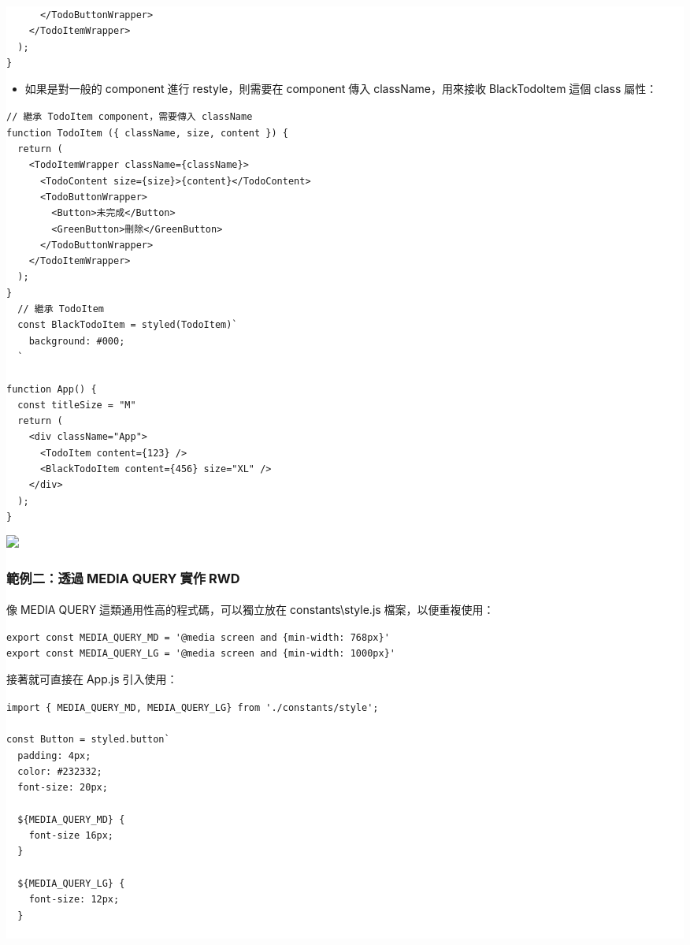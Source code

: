 ```javascript=
      </TodoButtonWrapper>
    </TodoItemWrapper>
  );
}
```

- 如果是對一般的 component 進行 restyle，則需要在 component 傳入 className，用來接收 BlackTodoItem 這個 class 屬性：

```javascript=
// 繼承 TodoItem component，需要傳入 className
function TodoItem ({ className, size, content }) {
  return (
    <TodoItemWrapper className={className}>
      <TodoContent size={size}>{content}</TodoContent>
      <TodoButtonWrapper>
        <Button>未完成</Button>
        <GreenButton>刪除</GreenButton>
      </TodoButtonWrapper>
    </TodoItemWrapper>
  );
}
  // 繼承 TodoItem
  const BlackTodoItem = styled(TodoItem)`
    background: #000;
  `

function App() {
  const titleSize = "M"
  return (
    <div className="App">
      <TodoItem content={123} />
      <BlackTodoItem content={456} size="XL" />
    </div>
  );
}
```

![](https://i.imgur.com/teWo6kl.png)

### 範例二：透過 MEDIA QUERY 實作 RWD

像 MEDIA QUERY 這類通用性高的程式碼，可以獨立放在 constants\style.js 檔案，以便重複使用：

```javascript=
export const MEDIA_QUERY_MD = '@media screen and {min-width: 768px}'
export const MEDIA_QUERY_LG = '@media screen and {min-width: 1000px}'
```

接著就可直接在 App.js 引入使用：

```javascript=
import { MEDIA_QUERY_MD, MEDIA_QUERY_LG} from './constants/style';

const Button = styled.button`
  padding: 4px;
  color: #232332;
  font-size: 20px;
  
  ${MEDIA_QUERY_MD} {
    font-size 16px;
  }

  ${MEDIA_QUERY_LG} {
    font-size: 12px;
  }
  
```